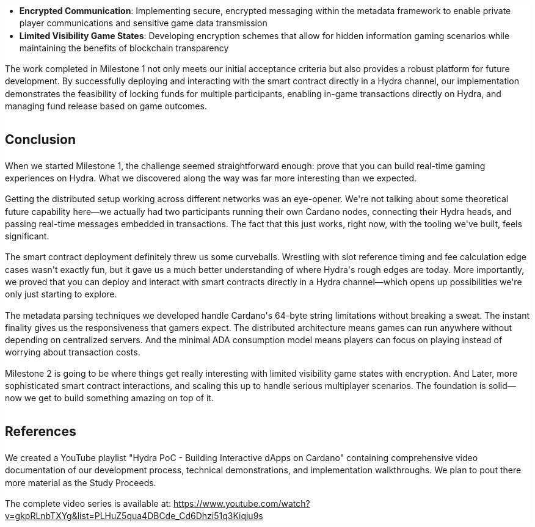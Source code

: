 - **Encrypted Communication**: Implementing secure, encrypted messaging within the metadata framework to enable private player communications and sensitive game data transmission
- **Limited Visibility Game States**: Developing encryption schemes that allow for hidden information gaming scenarios while maintaining the benefits of blockchain transparency

The work completed in Milestone 1 not only meets our initial acceptance criteria but also provides a robust platform for future development. By successfully deploying and interacting with the smart contract directly in a Hydra channel, our implementation demonstrates the feasibility of locking funds for multiple participants, enabling in-game transactions directly on Hydra, and managing fund release based on game outcomes.

## Conclusion

When we started Milestone 1, the challenge seemed straightforward enough: prove that you can build real-time gaming experiences on Hydra. What we discovered along the way was far more interesting than we expected.

Getting the distributed setup working across different networks was an eye-opener. We're not talking about some theoretical future capability here—we actually had two participants running their own Cardano nodes, connecting their Hydra heads, and passing real-time messages embedded in transactions. The fact that this just works, right now, with the tooling we've built, feels significant.

The smart contract deployment definitely threw us some curveballs. Wrestling with slot reference timing and fee calculation edge cases wasn't exactly fun, but it gave us a much better understanding of where Hydra's rough edges are today. More importantly, we proved that you can deploy and interact with smart contracts directly in a Hydra channel—which opens up possibilities we're only just starting to explore.

The metadata parsing techniques we developed handle Cardano's 64-byte string limitations without breaking a sweat. The instant finality gives us the responsiveness that gamers expect. The distributed architecture means games can run anywhere without depending on centralized servers. And the minimal ADA consumption model means players can focus on playing instead of worrying about transaction costs.

Milestone 2 is going to be where things get really interesting with limited visibility game states with encryption. And Later, more sophisticated smart contract interactions, and scaling this up to handle serious multiplayer scenarios. The foundation is solid—now we get to build something amazing on top of it.

## References

We created a YouTube playlist "Hydra PoC - Building Interactive dApps on Cardano" containing comprehensive video documentation of our development process, technical demonstrations, and implementation walkthroughs. We plan to pout there more material as the Study Proceeds.

The complete video series is available at: https://www.youtube.com/watch?v=gkpRLnbTXYg&list=PLHuZ5qua4DBCde_Cd6Dhzi51q3Kiqiu9s
